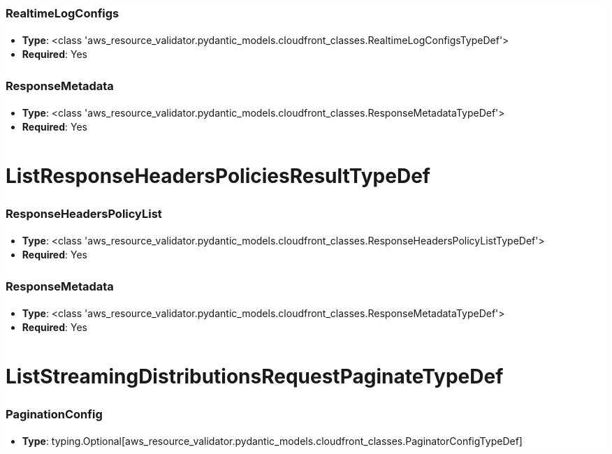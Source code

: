 ### RealtimeLogConfigs
- **Type**: <class 'aws_resource_validator.pydantic_models.cloudfront_classes.RealtimeLogConfigsTypeDef'>
- **Required**: Yes

### ResponseMetadata
- **Type**: <class 'aws_resource_validator.pydantic_models.cloudfront_classes.ResponseMetadataTypeDef'>
- **Required**: Yes


# ListResponseHeadersPoliciesResultTypeDef

### ResponseHeadersPolicyList
- **Type**: <class 'aws_resource_validator.pydantic_models.cloudfront_classes.ResponseHeadersPolicyListTypeDef'>
- **Required**: Yes

### ResponseMetadata
- **Type**: <class 'aws_resource_validator.pydantic_models.cloudfront_classes.ResponseMetadataTypeDef'>
- **Required**: Yes


# ListStreamingDistributionsRequestPaginateTypeDef

### PaginationConfig
- **Type**: typing.Optional[aws_resource_validator.pydantic_models.cloudfront_classes.PaginatorConfigTypeDef]


